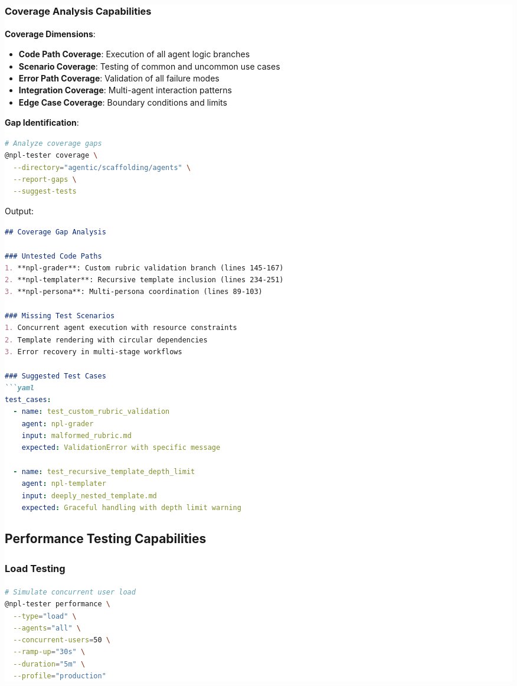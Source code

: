 ### Coverage Analysis Capabilities

**Coverage Dimensions**:
- **Code Path Coverage**: Execution of all agent logic branches
- **Scenario Coverage**: Testing of common and uncommon use cases
- **Error Path Coverage**: Validation of all failure modes
- **Integration Coverage**: Multi-agent interaction patterns
- **Edge Case Coverage**: Boundary conditions and limits

**Gap Identification**:
```bash
# Analyze coverage gaps
@npl-tester coverage \
  --directory="agentic/scaffolding/agents" \
  --report-gaps \
  --suggest-tests
```

Output:
```markdown
## Coverage Gap Analysis

### Untested Code Paths
1. **npl-grader**: Custom rubric validation branch (lines 145-167)
2. **npl-templater**: Recursive template inclusion (lines 234-251)
3. **npl-persona**: Multi-persona coordination (lines 89-103)

### Missing Test Scenarios
1. Concurrent agent execution with resource constraints
2. Template rendering with circular dependencies
3. Error recovery in multi-stage workflows

### Suggested Test Cases
```yaml
test_cases:
  - name: test_custom_rubric_validation
    agent: npl-grader
    input: malformed_rubric.md
    expected: ValidationError with specific message
  
  - name: test_recursive_template_depth_limit
    agent: npl-templater
    input: deeply_nested_template.md
    expected: Graceful handling with depth limit warning
```

## Performance Testing Capabilities

### Load Testing
```bash
# Simulate concurrent user load
@npl-tester performance \
  --type="load" \
  --agents="all" \
  --concurrent-users=50 \
  --ramp-up="30s" \
  --duration="5m" \
  --profile="production"
```
